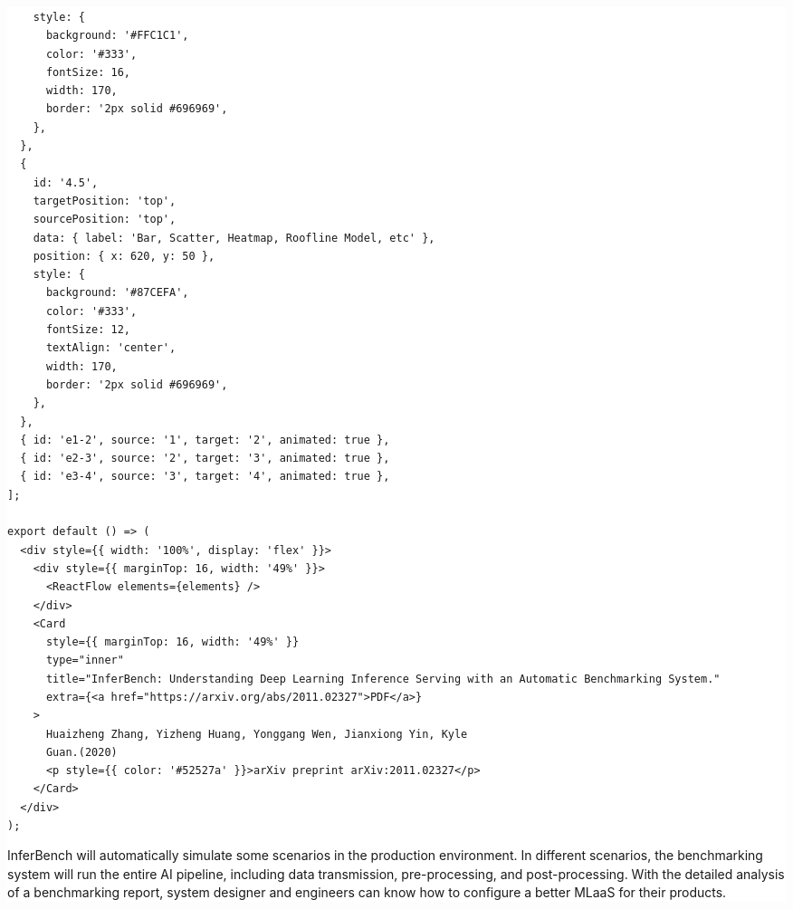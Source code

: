 ```tsx
    style: {
      background: '#FFC1C1',
      color: '#333',
      fontSize: 16,
      width: 170,
      border: '2px solid #696969',
    },
  },
  {
    id: '4.5',
    targetPosition: 'top',
    sourcePosition: 'top',
    data: { label: 'Bar, Scatter, Heatmap, Roofline Model, etc' },
    position: { x: 620, y: 50 },
    style: {
      background: '#87CEFA',
      color: '#333',
      fontSize: 12,
      textAlign: 'center',
      width: 170,
      border: '2px solid #696969',
    },
  },
  { id: 'e1-2', source: '1', target: '2', animated: true },
  { id: 'e2-3', source: '2', target: '3', animated: true },
  { id: 'e3-4', source: '3', target: '4', animated: true },
];

export default () => (
  <div style={{ width: '100%', display: 'flex' }}>
    <div style={{ marginTop: 16, width: '49%' }}>
      <ReactFlow elements={elements} />
    </div>
    <Card
      style={{ marginTop: 16, width: '49%' }}
      type="inner"
      title="InferBench: Understanding Deep Learning Inference Serving with an Automatic Benchmarking System."
      extra={<a href="https://arxiv.org/abs/2011.02327">PDF</a>}
    >
      Huaizheng Zhang, Yizheng Huang, Yonggang Wen, Jianxiong Yin, Kyle
      Guan.(2020)
      <p style={{ color: '#52527a' }}>arXiv preprint arXiv:2011.02327</p>
    </Card>
  </div>
);
```

InferBench will automatically simulate some scenarios in the production environment. In different scenarios, the benchmarking system will run the entire AI pipeline, including data transmission, pre-processing, and post-processing. With the detailed analysis of a benchmarking report, system designer and engineers can know how to configure a better MLaaS for their products.
